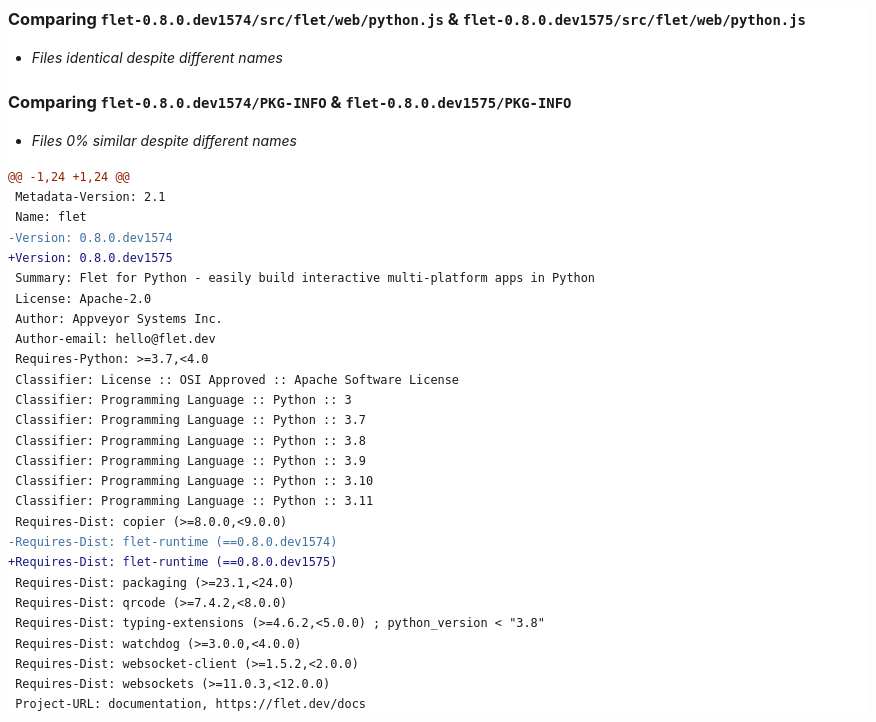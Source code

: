 ### Comparing `flet-0.8.0.dev1574/src/flet/web/python.js` & `flet-0.8.0.dev1575/src/flet/web/python.js`

 * *Files identical despite different names*

### Comparing `flet-0.8.0.dev1574/PKG-INFO` & `flet-0.8.0.dev1575/PKG-INFO`

 * *Files 0% similar despite different names*

```diff
@@ -1,24 +1,24 @@
 Metadata-Version: 2.1
 Name: flet
-Version: 0.8.0.dev1574
+Version: 0.8.0.dev1575
 Summary: Flet for Python - easily build interactive multi-platform apps in Python
 License: Apache-2.0
 Author: Appveyor Systems Inc.
 Author-email: hello@flet.dev
 Requires-Python: >=3.7,<4.0
 Classifier: License :: OSI Approved :: Apache Software License
 Classifier: Programming Language :: Python :: 3
 Classifier: Programming Language :: Python :: 3.7
 Classifier: Programming Language :: Python :: 3.8
 Classifier: Programming Language :: Python :: 3.9
 Classifier: Programming Language :: Python :: 3.10
 Classifier: Programming Language :: Python :: 3.11
 Requires-Dist: copier (>=8.0.0,<9.0.0)
-Requires-Dist: flet-runtime (==0.8.0.dev1574)
+Requires-Dist: flet-runtime (==0.8.0.dev1575)
 Requires-Dist: packaging (>=23.1,<24.0)
 Requires-Dist: qrcode (>=7.4.2,<8.0.0)
 Requires-Dist: typing-extensions (>=4.6.2,<5.0.0) ; python_version < "3.8"
 Requires-Dist: watchdog (>=3.0.0,<4.0.0)
 Requires-Dist: websocket-client (>=1.5.2,<2.0.0)
 Requires-Dist: websockets (>=11.0.3,<12.0.0)
 Project-URL: documentation, https://flet.dev/docs
```

